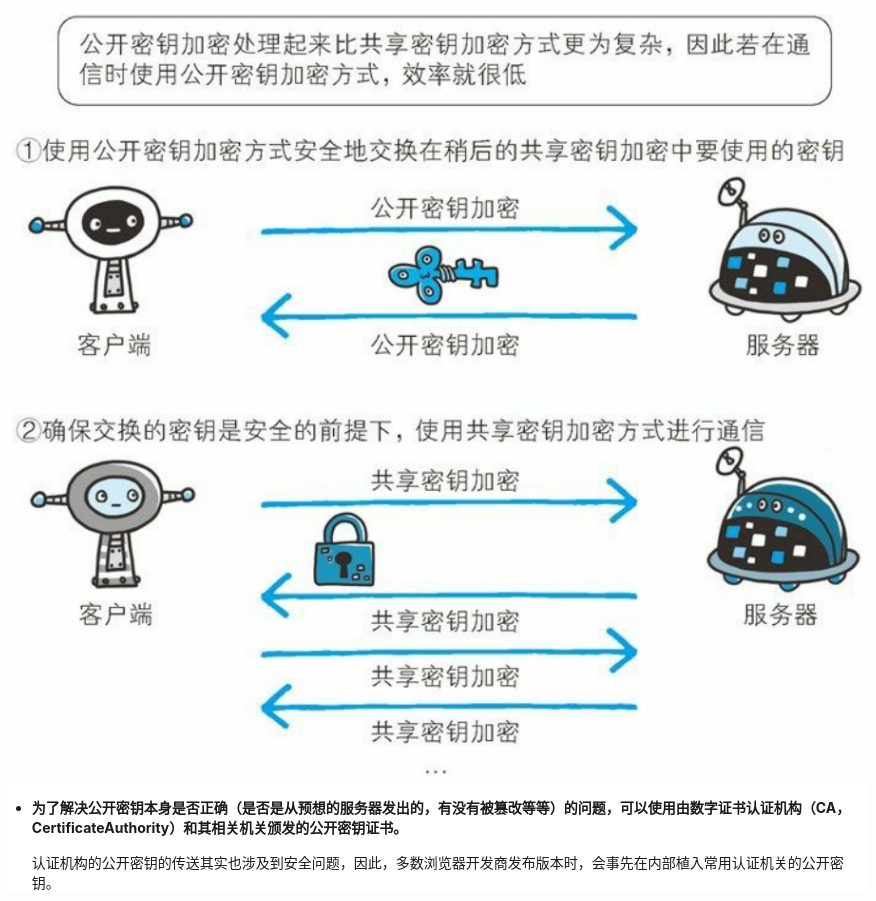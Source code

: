   ![](img/HTTP/35.png)

- **为了解决公开密钥本身是否正确（是否是从预想的服务器发出的，有没有被篡改等等）的问题，可以使用由数字证书认证机构（CA，CertificateAuthority）和其相关机关颁发的公开密钥证书。**

  认证机构的公开密钥的传送其实也涉及到安全问题，因此，多数浏览器开发商发布版本时，会事先在内部植入常用认证机关的公开密钥。
